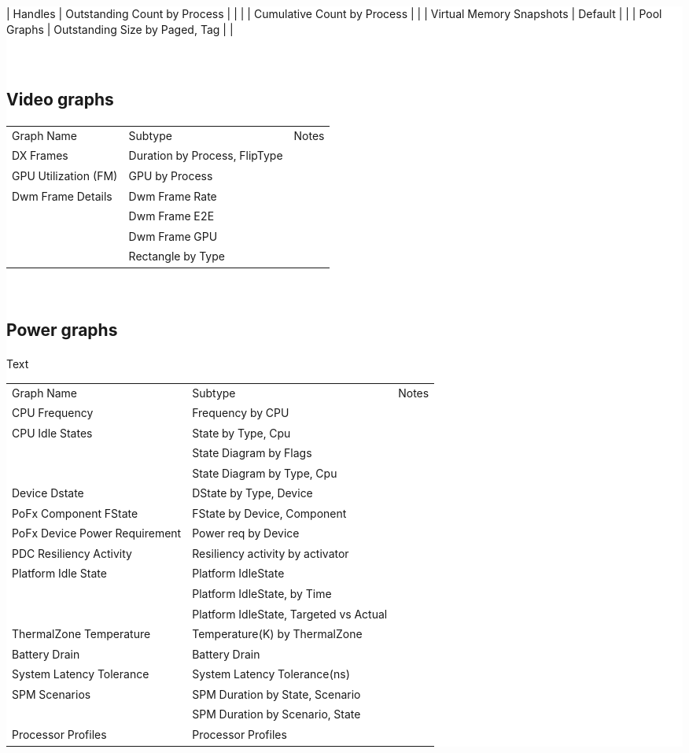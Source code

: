 | Handles                       | Outstanding Count by Process   |       |
|                               | Cumulative Count by Process    |       |
| Virtual Memory Snapshots      | Default                        |       |
| Pool Graphs                   | Outstanding Size by Paged, Tag |       |

 

## Video graphs

|                      |                               |       |
|----------------------|-------------------------------|-------|
| Graph Name           | Subtype                       | Notes |
| DX Frames            | Duration by Process, FlipType |       |
| GPU Utilization (FM) | GPU by Process                |       |
| Dwm Frame Details    | Dwm Frame Rate                |       |
|                      | Dwm Frame E2E                 |       |
|                      | Dwm Frame GPU                 |       |
|                      | Rectangle by Type             |       |

 

## Power graphs

Text

|                                        |                                        |       |
|----------------------------------------|----------------------------------------|-------|
| Graph Name                             | Subtype                                | Notes |
| CPU Frequency                          | Frequency by CPU                       |       |
| CPU Idle States                        | State by Type, Cpu                     |       |
|                                        | State Diagram by Flags                 |       |
|                                        | State Diagram by Type, Cpu             |       |
| Device Dstate                          | DState by Type, Device                 |       |
| PoFx Component FState                  | FState by Device, Component            |       |
| PoFx Device Power Requirement          | Power req by Device                    |       |
| PDC Resiliency Activity                | Resiliency activity by activator       |       |
| Platform Idle State                    | Platform IdleState                     |       |
|                                        | Platform IdleState, by Time            |       |
|                                        | Platform IdleState, Targeted vs Actual |       |
| ThermalZone Temperature                | Temperature(K) by ThermalZone          |       |
| Battery Drain                          | Battery Drain                          |       |
| System Latency Tolerance               | System Latency Tolerance(ns)           |       |
| SPM Scenarios                          | SPM Duration by State, Scenario        |       |
|                                        | SPM Duration by Scenario, State        |       |
| Processor Profiles                     | Processor Profiles                     |       |
